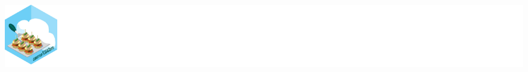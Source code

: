 <a href="curatedTCGAData/README.md"><img src="curatedTCGAData/curatedTCGAData.png" height="100"></a>